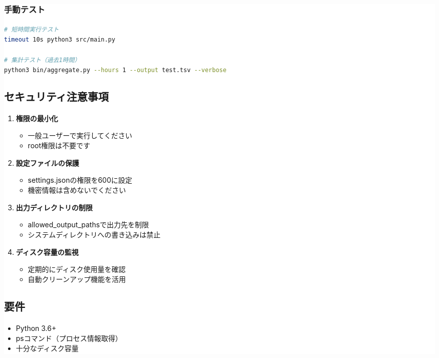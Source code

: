 ### 手動テスト

```bash
# 短時間実行テスト
timeout 10s python3 src/main.py

# 集計テスト（過去1時間）
python3 bin/aggregate.py --hours 1 --output test.tsv --verbose
```

## セキュリティ注意事項

1. **権限の最小化**
   - 一般ユーザーで実行してください
   - root権限は不要です

2. **設定ファイルの保護**
   - settings.jsonの権限を600に設定
   - 機密情報は含めないでください

3. **出力ディレクトリの制限**
   - allowed_output_pathsで出力先を制限
   - システムディレクトリへの書き込みは禁止

4. **ディスク容量の監視**
   - 定期的にディスク使用量を確認
   - 自動クリーンアップ機能を活用

## 要件

- Python 3.6+
- psコマンド（プロセス情報取得）
- 十分なディスク容量


